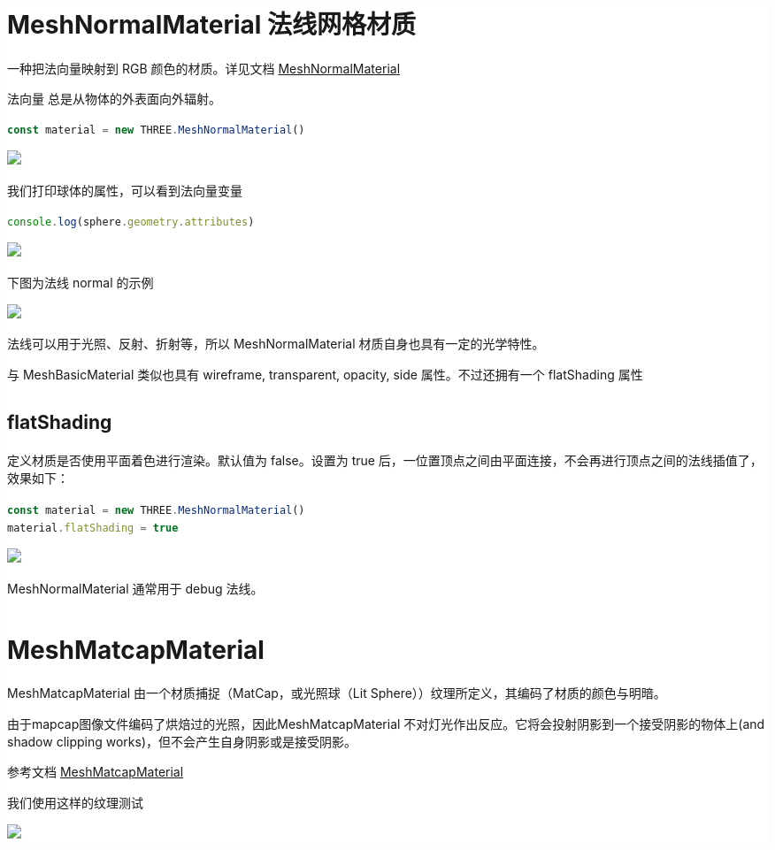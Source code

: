 # MeshNormalMaterial 法线网格材质

一种把法向量映射到 RGB 颜色的材质。详见文档 [MeshNormalMaterial](https://threejs.org/docs/index.html#api/zh/materials/MeshNormalMaterial)

法向量 总是从物体的外表面向外辐射。

```js
const material = new THREE.MeshNormalMaterial()
```

![](https://gw.alicdn.com/imgextra/i2/O1CN014hqBUH1tRKkc8poyO_!!6000000005898-2-tps-1128-597.png)

我们打印球体的属性，可以看到法向量变量

```js
console.log(sphere.geometry.attributes)
```

![](https://gw.alicdn.com/imgextra/i2/O1CN01hI4jd81olsRBfWpOt_!!6000000005266-2-tps-1032-279.png)

下图为法线 normal 的示例

![](https://gw.alicdn.com/imgextra/i1/O1CN017kkSFl29YgxyZsLbu_!!6000000008080-2-tps-720-460.png)

法线可以用于光照、反射、折射等，所以 MeshNormalMaterial 材质自身也具有一定的光学特性。

与 MeshBasicMaterial 类似也具有 wireframe, transparent, opacity, side 属性。不过还拥有一个 flatShading 属性

## flatShading

定义材质是否使用平面着色进行渲染。默认值为 false。设置为 true 后，一位置顶点之间由平面连接，不会再进行顶点之间的法线插值了，效果如下：

```js
const material = new THREE.MeshNormalMaterial()
material.flatShading = true
```

![](https://gw.alicdn.com/imgextra/i3/O1CN01rNR9xs1JSPVw44jSA_!!6000000001027-1-tps-895-395.gif)

MeshNormalMaterial 通常用于 debug 法线。

# MeshMatcapMaterial

MeshMatcapMaterial 由一个材质捕捉（MatCap，或光照球（Lit Sphere））纹理所定义，其编码了材质的颜色与明暗。

由于mapcap图像文件编码了烘焙过的光照，因此MeshMatcapMaterial 不对灯光作出反应。它将会投射阴影到一个接受阴影的物体上(and shadow clipping works)，但不会产生自身阴影或是接受阴影。

参考文档 [MeshMatcapMaterial](https://threejs.org/docs/index.html#api/zh/materials/MeshMatcapMaterial)

我们使用这样的纹理测试

![](https://gw.alicdn.com/imgextra/i4/O1CN01U9kza21cuKM3JdVGN_!!6000000003660-2-tps-256-256.png)

